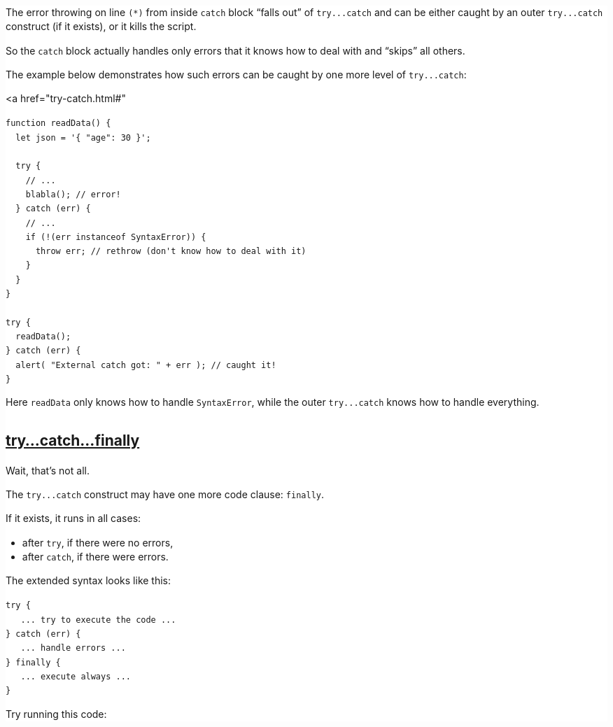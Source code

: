 The error throwing on line `(*)` from inside `catch` block “falls out” of `try...catch` and can be either caught by an outer `try...catch` construct (if it exists), or it kills the script.

So the `catch` block actually handles only errors that it knows how to deal with and “skips” all others.

The example below demonstrates how such errors can be caught by one more level of `try...catch`:

<a href="try-catch.html#"
<a href="try-catch.html#" class="toolbar__button toolbar__button_edit" title="open in sandbox"></a>

    function readData() {
      let json = '{ "age": 30 }';

      try {
        // ...
        blabla(); // error!
      } catch (err) {
        // ...
        if (!(err instanceof SyntaxError)) {
          throw err; // rethrow (don't know how to deal with it)
        }
      }
    }

    try {
      readData();
    } catch (err) {
      alert( "External catch got: " + err ); // caught it!
    }

Here `readData` only knows how to handle `SyntaxError`, while the outer `try...catch` knows how to handle everything.

## <a href="try-catch.html#try-catch-finally" id="try-catch-finally" class="main__anchor">try…catch…finally</a>

Wait, that’s not all.

The `try...catch` construct may have one more code clause: `finally`.

If it exists, it runs in all cases:

- after `try`, if there were no errors,
- after `catch`, if there were errors.

The extended syntax looks like this:

    try {
       ... try to execute the code ...
    } catch (err) {
       ... handle errors ...
    } finally {
       ... execute always ...
    }

Try running this code:
